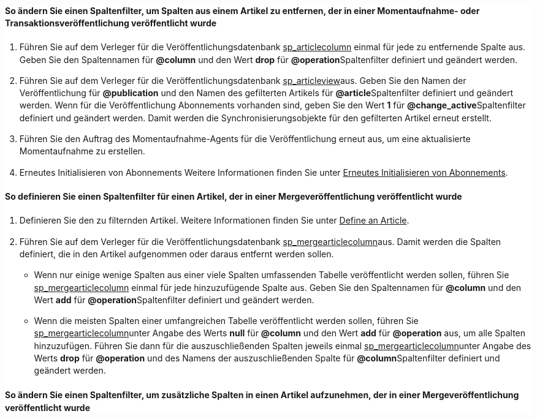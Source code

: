 #### <a name="to-change-a-column-filter-to-remove-columns-for-an-article-published-in-a-snapshot-or-transactional-publication"></a>So ändern Sie einen Spaltenfilter, um Spalten aus einem Artikel zu entfernen, der in einer Momentaufnahme- oder Transaktionsveröffentlichung veröffentlicht wurde  
  
1.  Führen Sie auf dem Verleger für die Veröffentlichungsdatenbank [sp_articlecolumn](../../../relational-databases/system-stored-procedures/sp-articlecolumn-transact-sql.md) einmal für jede zu entfernende Spalte aus. Geben Sie den Spaltennamen für **@column** und den Wert **drop** für **@operation**Spaltenfilter definiert und geändert werden.  
  
2.  Führen Sie auf dem Verleger für die Veröffentlichungsdatenbank [sp_articleview](../../../relational-databases/system-stored-procedures/sp-articleview-transact-sql.md)aus. Geben Sie den Namen der Veröffentlichung für **@publication** und den Namen des gefilterten Artikels für **@article**Spaltenfilter definiert und geändert werden. Wenn für die Veröffentlichung Abonnements vorhanden sind, geben Sie den Wert **1** für **@change_active**Spaltenfilter definiert und geändert werden. Damit werden die Synchronisierungsobjekte für den gefilterten Artikel erneut erstellt.  
  
3.  Führen Sie den Auftrag des Momentaufnahme-Agents für die Veröffentlichung erneut aus, um eine aktualisierte Momentaufnahme zu erstellen.  
  
4.  Erneutes Initialisieren von Abonnements Weitere Informationen finden Sie unter [Erneutes Initialisieren von Abonnements](../../../relational-databases/replication/reinitialize-subscriptions.md).  
  
#### <a name="to-define-a-column-filter-for-an-article-published-in-a-merge-publication"></a>So definieren Sie einen Spaltenfilter für einen Artikel, der in einer Mergeveröffentlichung veröffentlicht wurde  
  
1.  Definieren Sie den zu filternden Artikel. Weitere Informationen finden Sie unter [Define an Article](../../../relational-databases/replication/publish/define-an-article.md).  
  
2.  Führen Sie auf dem Verleger für die Veröffentlichungsdatenbank [sp_mergearticlecolumn](../../../relational-databases/system-stored-procedures/sp-mergearticlecolumn-transact-sql.md)aus. Damit werden die Spalten definiert, die in den Artikel aufgenommen oder daraus entfernt werden sollen.  
  
    -   Wenn nur einige wenige Spalten aus einer viele Spalten umfassenden Tabelle veröffentlicht werden sollen, führen Sie [sp_mergearticlecolumn](../../../relational-databases/system-stored-procedures/sp-mergearticlecolumn-transact-sql.md) einmal für jede hinzuzufügende Spalte aus. Geben Sie den Spaltennamen für **@column** und den Wert **add** für **@operation**Spaltenfilter definiert und geändert werden.  
  
    -   Wenn die meisten Spalten einer umfangreichen Tabelle veröffentlicht werden sollen, führen Sie [sp_mergearticlecolumn](../../../relational-databases/system-stored-procedures/sp-mergearticlecolumn-transact-sql.md)unter Angabe des Werts **null** für **@column** und den Wert **add** für **@operation** aus, um alle Spalten hinzuzufügen. Führen Sie dann für die auszuschließenden Spalten jeweils einmal [sp_mergearticlecolumn](../../../relational-databases/system-stored-procedures/sp-mergearticlecolumn-transact-sql.md)unter Angabe des Werts **drop** für **@operation** und des Namens der auszuschließenden Spalte für **@column**Spaltenfilter definiert und geändert werden.  
  
#### <a name="to-change-a-column-filter-to-include-additional-columns-for-an-article-published-in-a-merge-publication"></a>So ändern Sie einen Spaltenfilter, um zusätzliche Spalten in einen Artikel aufzunehmen, der in einer Mergeveröffentlichung veröffentlicht wurde  
  
